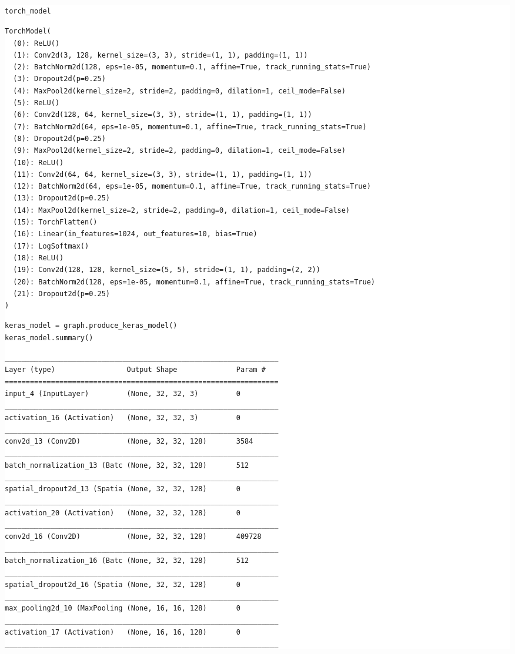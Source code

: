 
```python
torch_model
```




    TorchModel(
      (0): ReLU()
      (1): Conv2d(3, 128, kernel_size=(3, 3), stride=(1, 1), padding=(1, 1))
      (2): BatchNorm2d(128, eps=1e-05, momentum=0.1, affine=True, track_running_stats=True)
      (3): Dropout2d(p=0.25)
      (4): MaxPool2d(kernel_size=2, stride=2, padding=0, dilation=1, ceil_mode=False)
      (5): ReLU()
      (6): Conv2d(128, 64, kernel_size=(3, 3), stride=(1, 1), padding=(1, 1))
      (7): BatchNorm2d(64, eps=1e-05, momentum=0.1, affine=True, track_running_stats=True)
      (8): Dropout2d(p=0.25)
      (9): MaxPool2d(kernel_size=2, stride=2, padding=0, dilation=1, ceil_mode=False)
      (10): ReLU()
      (11): Conv2d(64, 64, kernel_size=(3, 3), stride=(1, 1), padding=(1, 1))
      (12): BatchNorm2d(64, eps=1e-05, momentum=0.1, affine=True, track_running_stats=True)
      (13): Dropout2d(p=0.25)
      (14): MaxPool2d(kernel_size=2, stride=2, padding=0, dilation=1, ceil_mode=False)
      (15): TorchFlatten()
      (16): Linear(in_features=1024, out_features=10, bias=True)
      (17): LogSoftmax()
      (18): ReLU()
      (19): Conv2d(128, 128, kernel_size=(5, 5), stride=(1, 1), padding=(2, 2))
      (20): BatchNorm2d(128, eps=1e-05, momentum=0.1, affine=True, track_running_stats=True)
      (21): Dropout2d(p=0.25)
    )




```python
keras_model = graph.produce_keras_model()
keras_model.summary()
```

    _________________________________________________________________
    Layer (type)                 Output Shape              Param #   
    =================================================================
    input_4 (InputLayer)         (None, 32, 32, 3)         0         
    _________________________________________________________________
    activation_16 (Activation)   (None, 32, 32, 3)         0         
    _________________________________________________________________
    conv2d_13 (Conv2D)           (None, 32, 32, 128)       3584      
    _________________________________________________________________
    batch_normalization_13 (Batc (None, 32, 32, 128)       512       
    _________________________________________________________________
    spatial_dropout2d_13 (Spatia (None, 32, 32, 128)       0         
    _________________________________________________________________
    activation_20 (Activation)   (None, 32, 32, 128)       0         
    _________________________________________________________________
    conv2d_16 (Conv2D)           (None, 32, 32, 128)       409728    
    _________________________________________________________________
    batch_normalization_16 (Batc (None, 32, 32, 128)       512       
    _________________________________________________________________
    spatial_dropout2d_16 (Spatia (None, 32, 32, 128)       0         
    _________________________________________________________________
    max_pooling2d_10 (MaxPooling (None, 16, 16, 128)       0         
    _________________________________________________________________
    activation_17 (Activation)   (None, 16, 16, 128)       0         
    _________________________________________________________________